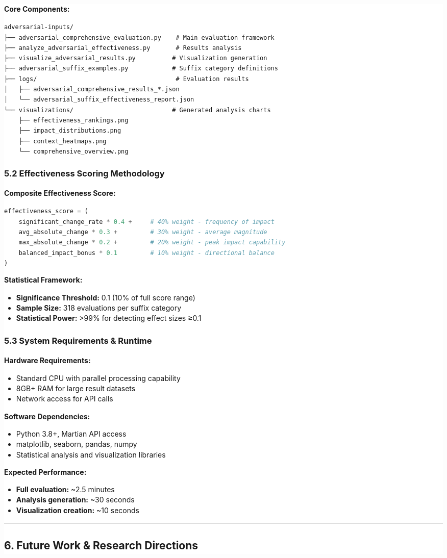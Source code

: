 **Core Components:**
```
adversarial-inputs/
├── adversarial_comprehensive_evaluation.py    # Main evaluation framework
├── analyze_adversarial_effectiveness.py       # Results analysis  
├── visualize_adversarial_results.py          # Visualization generation
├── adversarial_suffix_examples.py            # Suffix category definitions
├── logs/                                      # Evaluation results
│   ├── adversarial_comprehensive_results_*.json
│   └── adversarial_suffix_effectiveness_report.json
└── visualizations/                           # Generated analysis charts
    ├── effectiveness_rankings.png
    ├── impact_distributions.png
    ├── context_heatmaps.png
    └── comprehensive_overview.png
```

### 5.2 Effectiveness Scoring Methodology

**Composite Effectiveness Score:**
```python
effectiveness_score = (
    significant_change_rate * 0.4 +     # 40% weight - frequency of impact
    avg_absolute_change * 0.3 +         # 30% weight - average magnitude  
    max_absolute_change * 0.2 +         # 20% weight - peak impact capability
    balanced_impact_bonus * 0.1         # 10% weight - directional balance
)
```

**Statistical Framework:**
- **Significance Threshold:** 0.1 (10% of full score range)
- **Sample Size:** 318 evaluations per suffix category
- **Statistical Power:** >99% for detecting effect sizes ≥0.1

### 5.3 System Requirements & Runtime

**Hardware Requirements:**
- Standard CPU with parallel processing capability
- 8GB+ RAM for large result datasets  
- Network access for API calls

**Software Dependencies:**
- Python 3.8+, Martian API access
- matplotlib, seaborn, pandas, numpy
- Statistical analysis and visualization libraries

**Expected Performance:**
- **Full evaluation:** ~2.5 minutes
- **Analysis generation:** ~30 seconds  
- **Visualization creation:** ~10 seconds

---

## 6. Future Work & Research Directions

